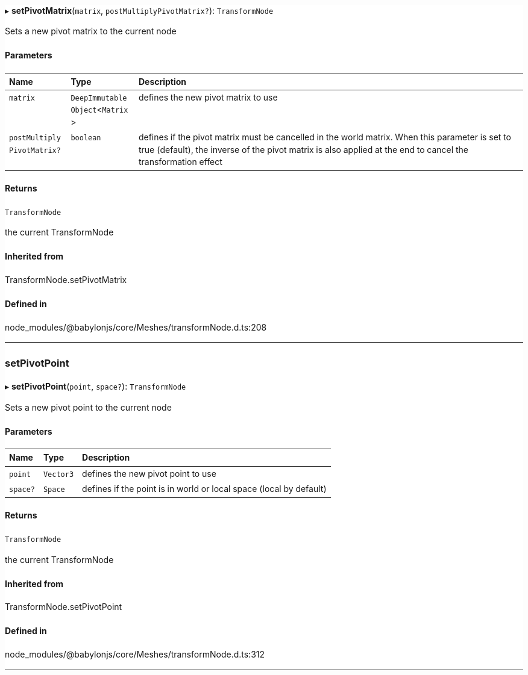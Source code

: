 ▸ **setPivotMatrix**(`matrix`, `postMultiplyPivotMatrix?`): `TransformNode`

Sets a new pivot matrix to the current node

#### Parameters

| Name | Type | Description |
| :------ | :------ | :------ |
| `matrix` | `DeepImmutableObject`\<`Matrix`\> | defines the new pivot matrix to use |
| `postMultiplyPivotMatrix?` | `boolean` | defines if the pivot matrix must be cancelled in the world matrix. When this parameter is set to true (default), the inverse of the pivot matrix is also applied at the end to cancel the transformation effect |

#### Returns

`TransformNode`

the current TransformNode

#### Inherited from

TransformNode.setPivotMatrix

#### Defined in

node_modules/@babylonjs/core/Meshes/transformNode.d.ts:208

___

### setPivotPoint

▸ **setPivotPoint**(`point`, `space?`): `TransformNode`

Sets a new pivot point to the current node

#### Parameters

| Name | Type | Description |
| :------ | :------ | :------ |
| `point` | `Vector3` | defines the new pivot point to use |
| `space?` | `Space` | defines if the point is in world or local space (local by default) |

#### Returns

`TransformNode`

the current TransformNode

#### Inherited from

TransformNode.setPivotPoint

#### Defined in

node_modules/@babylonjs/core/Meshes/transformNode.d.ts:312

___
